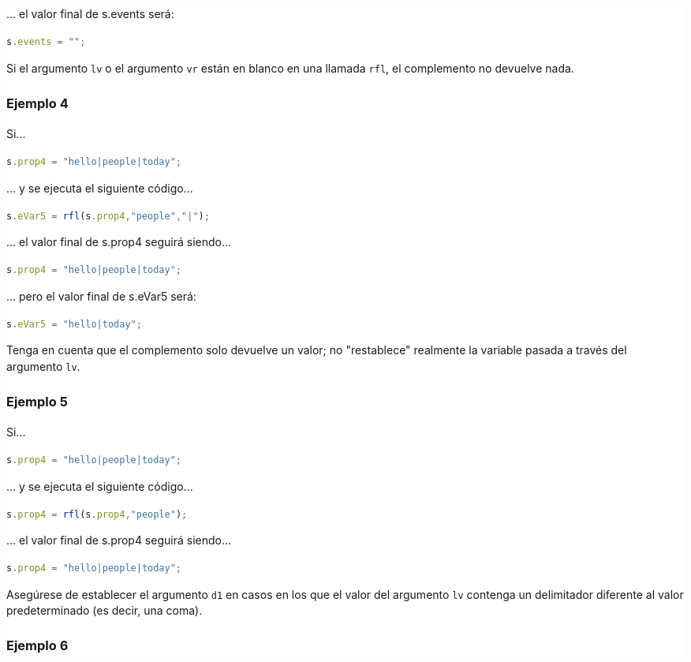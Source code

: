 ... el valor final de s.events será:

```js
s.events = "";
```

Si el argumento `lv` o el argumento `vr` están en blanco en una llamada `rfl`, el complemento no devuelve nada.

### Ejemplo 4

Si...

```js
s.prop4 = "hello|people|today";
```

... y se ejecuta el siguiente código...

```js
s.eVar5 = rfl(s.prop4,"people","|");
```

... el valor final de s.prop4 seguirá siendo...

```js
s.prop4 = "hello|people|today";
```

... pero el valor final de s.eVar5 será:

```js
s.eVar5 = "hello|today";
```

Tenga en cuenta que el complemento solo devuelve un valor; no &quot;restablece&quot; realmente la variable pasada a través del argumento `lv`.

### Ejemplo 5

Si...

```js
s.prop4 = "hello|people|today";
```

... y se ejecuta el siguiente código...

```js
s.prop4 = rfl(s.prop4,"people");
```

... el valor final de s.prop4 seguirá siendo...

```js
s.prop4 = "hello|people|today";
```

Asegúrese de establecer el argumento `d1` en casos en los que el valor del argumento `lv` contenga un delimitador diferente al valor predeterminado (es decir, una coma).

### Ejemplo 6
